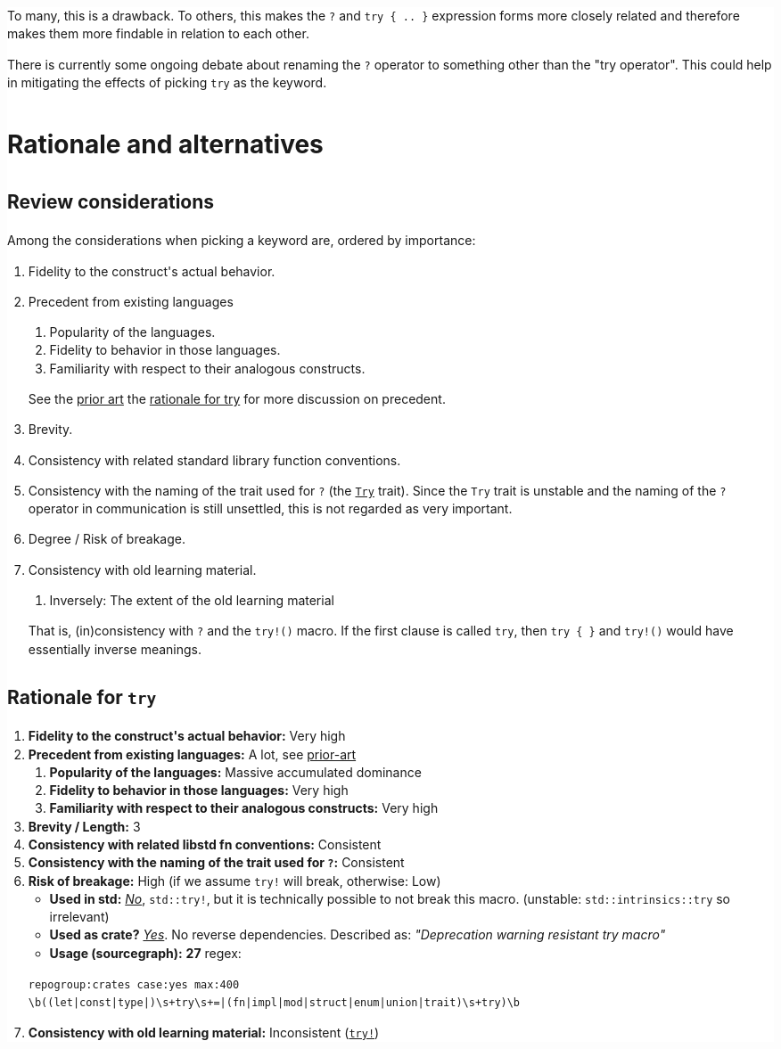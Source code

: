 To many, this is a drawback. To others, this makes the `?` and `try { .. }`
expression forms more closely related and therefore makes them more findable
in relation to each other.

There is currently some ongoing debate about renaming the `?` operator to
something other than the "try operator". This could help in mitigating the
effects of picking `try` as the keyword.

# Rationale and alternatives
[rationale-and-alternatives]: #rationale-and-alternatives

## Review considerations

Among the considerations when picking a keyword are, ordered by importance:

1. Fidelity to the construct's actual behavior.

2. Precedent from existing languages
    1. Popularity of the languages.
    2. Fidelity to behavior in those languages.
    3. Familiarity with respect to their analogous constructs.

   See the [prior art][prior-art] the [rationale for try]
   for more discussion on precedent.

2. Brevity.

[`Try`]: https://doc.rust-lang.org/nightly/std/ops/trait.Try.html

4. Consistency with related standard library function conventions.

5. Consistency with the naming of the trait used for `?` (the [`Try`] trait).
   Since the `Try` trait is unstable and the naming of the `?` operator in
   communication is still unsettled, this is not regarded as very important.

6. Degree / Risk of breakage.

7. Consistency with old learning material.

    1. Inversely: The extent of the old learning material

   That is, (in)consistency with `?` and the `try!()` macro.
   If the first clause is called `try`,
   then `try { }` and `try!()` would have essentially inverse meanings.

## Rationale for `try`
[rationale for try]: #rationale-for-try

1. **Fidelity to the construct's actual behavior:** Very high
2. **Precedent from existing languages:** A lot, see [prior-art]
    1. **Popularity of the languages:** Massive accumulated dominance
    2. **Fidelity to behavior in those languages:** Very high
    3. **Familiarity with respect to their analogous constructs:** Very high
3. **Brevity / Length:** 3
4. **Consistency with related libstd fn conventions:** Consistent
5. **Consistency with the naming of the trait used for `?`:** Consistent
6. **Risk of breakage:** High (if we assume `try!` will break, otherwise: Low)
    - **Used in std:** [*No*](https://doc.rust-lang.org/nightly/std/?search=try), `std::try!`, but it is technically possible to not break this macro. (unstable: `std::intrinsics::try` so irrelevant)
    - **Used as crate?** [*Yes*](https://crates.io/crates/try). No reverse dependencies. Described as: *"Deprecation warning resistant try macro"*
    - **Usage (sourcegraph):** **27** regex:
    ```
    repogroup:crates case:yes max:400
    \b((let|const|type|)\s+try\s+=|(fn|impl|mod|struct|enum|union|trait)\s+try)\b
    ```
7. **Consistency with old learning material:** Inconsistent ([`try!`])


[summary]: #summary
[RFC 243]: https://github.com/rust-lang/rfcs/blob/master/text/0243-trait-based-exception-handling.md#choice-of-keywords
[motivation]: #motivation
[catch_rfc]: https://github.com/rust-lang/rfcs/blob/master/text/0243-trait-based-exception-handling.md
[catch_rfc_motivation]: https://github.com/rust-lang/rfcs/blob/master/text/0243-trait-based-exception-handling.md#catch-expressions
[guide-level-explanation]: #guide-level-explanation
[reference-level-explanation]: #reference-level-explanation
[list of keywords]: https://doc.rust-lang.org/book/second-edition/appendix-01-keywords.html#keywords-currently-in-use
[drawbacks]: #drawbacks
[`ExceptT`]: https://hackage.haskell.org/package/mtl-2.2.2/docs/Control-Monad-Except.html#t:ExceptT
[`try!`]: https://doc.rust-lang.org/nightly/std/macro.try.html
[`MonadError`]: http://hackage.haskell.org/package/mtl-2.2.2/docs/Control-Monad-Error-Class.html#t:MonadError
[final encoding]: http://okmij.org/ftp/tagless-final/course/lecture.pdf
[prior-art]: #prior-art
[unresolved]: #unresolved-questions